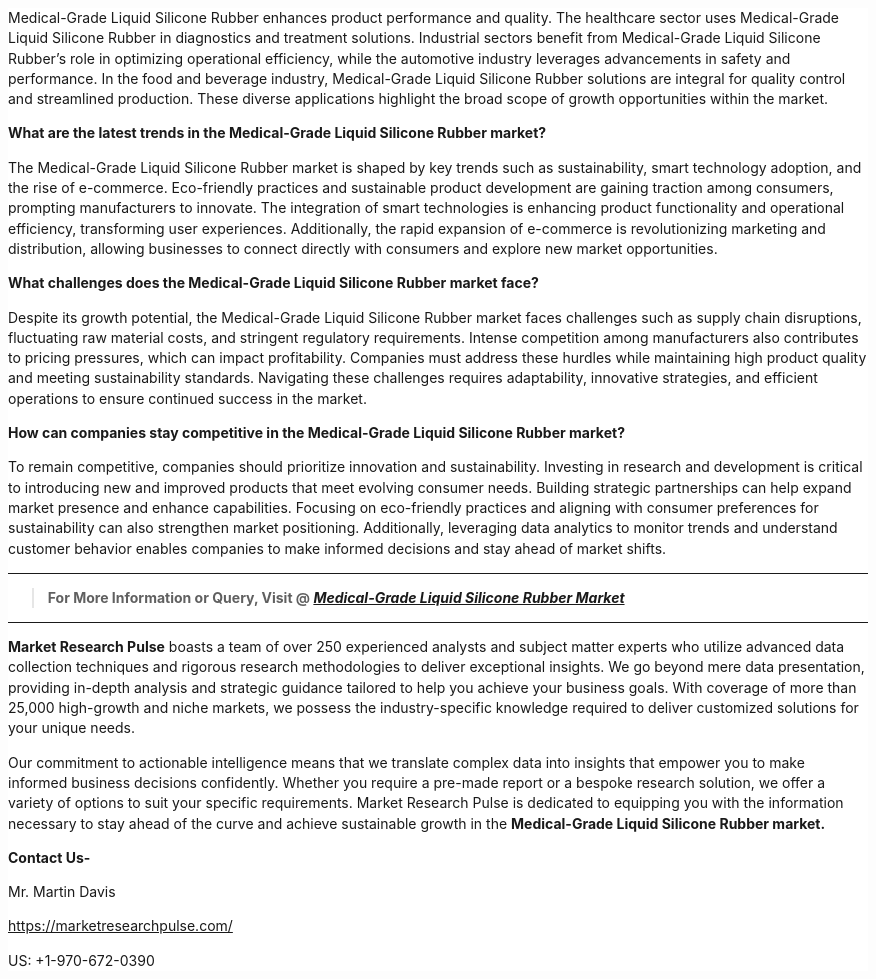 Medical-Grade Liquid Silicone Rubber enhances product performance and quality. The healthcare sector uses Medical-Grade Liquid Silicone Rubber in diagnostics and treatment solutions. Industrial sectors benefit from Medical-Grade Liquid Silicone Rubber&rsquo;s role in optimizing operational efficiency, while the automotive industry leverages advancements in safety and performance. In the food and beverage industry, Medical-Grade Liquid Silicone Rubber solutions are integral for quality control and streamlined production. These diverse applications highlight the broad scope of growth opportunities within the market.</p><p><strong>What are the latest trends in the Medical-Grade Liquid Silicone Rubber market?</strong></p><p>The Medical-Grade Liquid Silicone Rubber market is shaped by key trends such as sustainability, smart technology adoption, and the rise of e-commerce. Eco-friendly practices and sustainable product development are gaining traction among consumers, prompting manufacturers to innovate. The integration of smart technologies is enhancing product functionality and operational efficiency, transforming user experiences. Additionally, the rapid expansion of e-commerce is revolutionizing marketing and distribution, allowing businesses to connect directly with consumers and explore new market opportunities.</p><p><strong>What challenges does the Medical-Grade Liquid Silicone Rubber market face?</strong></p><p>Despite its growth potential, the Medical-Grade Liquid Silicone Rubber market faces challenges such as supply chain disruptions, fluctuating raw material costs, and stringent regulatory requirements. Intense competition among manufacturers also contributes to pricing pressures, which can impact profitability. Companies must address these hurdles while maintaining high product quality and meeting sustainability standards. Navigating these challenges requires adaptability, innovative strategies, and efficient operations to ensure continued success in the market.</p><p><strong>How can companies stay competitive in the Medical-Grade Liquid Silicone Rubber market?</strong></p><p>To remain competitive, companies should prioritize innovation and sustainability. Investing in research and development is critical to introducing new and improved products that meet evolving consumer needs. Building strategic partnerships can help expand market presence and enhance capabilities. Focusing on eco-friendly practices and aligning with consumer preferences for sustainability can also strengthen market positioning. Additionally, leveraging data analytics to monitor trends and understand customer behavior enables companies to make informed decisions and stay ahead of market shifts.</p><hr /><blockquote><p><strong>For More Information or Query, Visit @&nbsp;<em><a href="https://marketresearchpulse.com/report/51748/medical-grade-liquid-silicone-rubber-market?utm_source=Linkedin&utm_medium=025">Medical-Grade Liquid Silicone Rubber Market</a></em></strong></p></blockquote><hr /><p><strong>Market Research Pulse</strong> boasts a team of over 250 experienced analysts and subject matter experts who utilize advanced data collection techniques and rigorous research methodologies to deliver exceptional insights. We go beyond mere data presentation, providing in-depth analysis and strategic guidance tailored to help you achieve your business goals. With coverage of more than 25,000 high-growth and niche markets, we possess the industry-specific knowledge required to deliver customized solutions for your unique needs.</p><p>Our commitment to actionable intelligence means that we translate complex data into insights that empower you to make informed business decisions confidently. Whether you require a pre-made report or a bespoke research solution, we offer a variety of options to suit your specific requirements. Market Research Pulse is dedicated to equipping you with the information necessary to stay ahead of the curve and achieve sustainable growth in the <strong>Medical-Grade Liquid Silicone Rubber market.</strong></p><p><strong>Contact Us-</strong></p><p>Mr. Martin Davis</p><p>https://marketresearchpulse.com/</p><p>US: +1-970-672-0390</p>